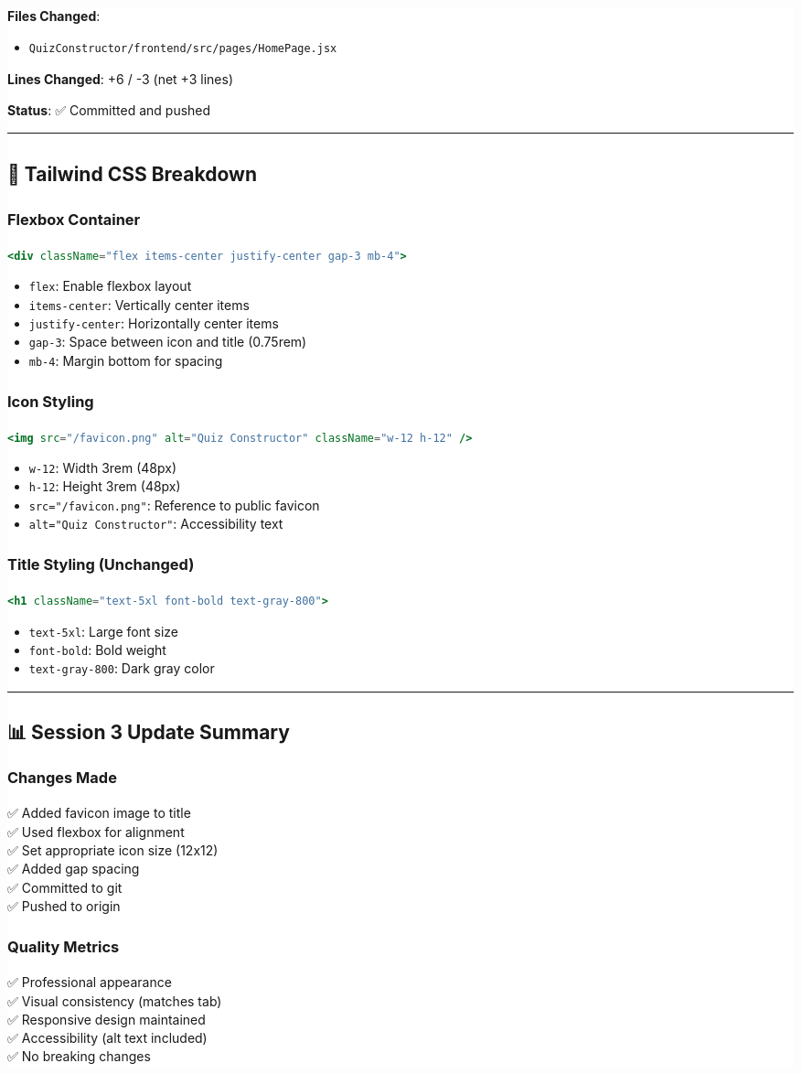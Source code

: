 **Files Changed**:
- `QuizConstructor/frontend/src/pages/HomePage.jsx`

**Lines Changed**: +6 / -3 (net +3 lines)

**Status**: ✅ Committed and pushed

---

## 🎨 Tailwind CSS Breakdown

### Flexbox Container
```jsx
<div className="flex items-center justify-center gap-3 mb-4">
```
- `flex`: Enable flexbox layout
- `items-center`: Vertically center items
- `justify-center`: Horizontally center items
- `gap-3`: Space between icon and title (0.75rem)
- `mb-4`: Margin bottom for spacing

### Icon Styling
```jsx
<img src="/favicon.png" alt="Quiz Constructor" className="w-12 h-12" />
```
- `w-12`: Width 3rem (48px)
- `h-12`: Height 3rem (48px)
- `src="/favicon.png"`: Reference to public favicon
- `alt="Quiz Constructor"`: Accessibility text

### Title Styling (Unchanged)
```jsx
<h1 className="text-5xl font-bold text-gray-800">
```
- `text-5xl`: Large font size
- `font-bold`: Bold weight
- `text-gray-800`: Dark gray color

---

## 📊 Session 3 Update Summary

### Changes Made
✅ Added favicon image to title  
✅ Used flexbox for alignment  
✅ Set appropriate icon size (12x12)  
✅ Added gap spacing  
✅ Committed to git  
✅ Pushed to origin  

### Quality Metrics
✅ Professional appearance  
✅ Visual consistency (matches tab)  
✅ Responsive design maintained  
✅ Accessibility (alt text included)  
✅ No breaking changes  
